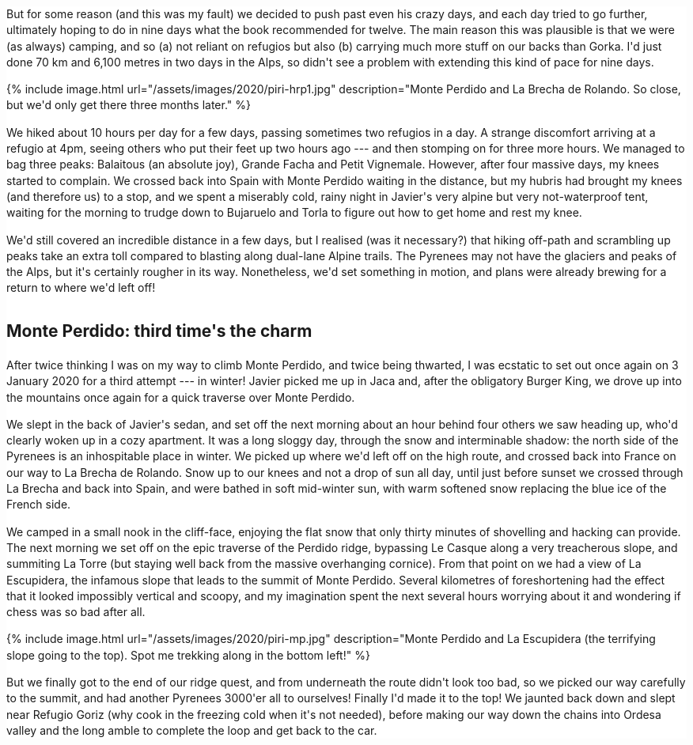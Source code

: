 But for some reason (and this was my fault) we decided to push past even his crazy days, and each day tried to go further, ultimately hoping to do in nine days what the book recommended for twelve. The main reason this was plausible is that we were (as always) camping, and so (a) not reliant on refugios but also (b) carrying much more stuff on our backs than Gorka. I'd just done 70 km and 6,100 metres in two days in the Alps, so didn't see a problem with extending this kind of pace for nine days.

{% include image.html url="/assets/images/2020/piri-hrp1.jpg" description="Monte Perdido and La Brecha de Rolando. So close, but we'd only get there three months later." %}

We hiked about 10 hours per day for a few days, passing sometimes two refugios in a day. A strange discomfort arriving at a refugio at 4pm, seeing others who put their feet up two hours ago --- and then stomping on for three more hours. We managed to bag three peaks: Balaitous (an absolute joy), Grande Facha and Petit Vignemale. However, after four massive days, my knees started to complain. We crossed back into Spain with Monte Perdido waiting in the distance, but my hubris had brought my knees (and therefore us) to a stop, and we spent a miserably cold, rainy night in Javier's very alpine but very not-waterproof tent, waiting for the morning to trudge down to Bujaruelo and Torla to figure out how to get home and rest my knee.

We'd still covered an incredible distance in a few days, but I realised (was it necessary?) that hiking off-path and scrambling up peaks take an extra toll compared to blasting along dual-lane Alpine trails. The Pyrenees may not have the glaciers and peaks of the Alps, but it's certainly rougher in its way. Nonetheless, we'd set something in motion, and plans were already brewing for a return to where we'd left off!

## Monte Perdido: third time's the charm
After twice thinking I was on my way to climb Monte Perdido, and twice being thwarted, I was ecstatic to set out once again on 3 January 2020 for a third attempt --- in winter! Javier picked me up in Jaca and, after the obligatory Burger King, we drove up into the mountains once again for a quick traverse over Monte Perdido.

We slept in the back of Javier's sedan, and set off the next morning about an hour behind four others we saw heading up, who'd clearly woken up in a cozy apartment. It was a long sloggy day, through the snow and interminable shadow: the north side of the Pyrenees is an inhospitable place in winter. We picked up where we'd left off on the high route, and crossed back into France on our way to La Brecha de Rolando. Snow up to our knees and not a drop of sun all day, until just before sunset we crossed through La Brecha and back into Spain, and were bathed in soft mid-winter sun, with warm softened snow replacing the blue ice of the French side.

We camped in a small nook in the cliff-face, enjoying the flat snow that only thirty minutes of shovelling and hacking can provide. The next morning we set off on the epic traverse of the Perdido ridge, bypassing Le Casque along a very treacherous slope, and summiting La Torre (but staying well back from the massive overhanging cornice). From that point on we had a view of La Escupidera, the infamous slope that leads to the summit of Monte Perdido. Several kilometres of foreshortening had the effect that it looked impossibly vertical and scoopy, and my imagination spent the next several hours worrying about it and wondering if chess was so bad after all.

{% include image.html url="/assets/images/2020/piri-mp.jpg" description="Monte Perdido and La Escupidera (the terrifying slope going to the top). Spot me trekking along in the bottom left!" %}

But we finally got to the end of our ridge quest, and from underneath the route didn't look too bad, so we picked our way carefully to the summit, and had another Pyrenees 3000'er all to ourselves! Finally I'd made it to the top! We jaunted back down and slept near Refugio Goriz (why cook in the freezing cold when it's not needed), before making our way down the chains into Ordesa valley and the long amble to complete the loop and get back to the car.
